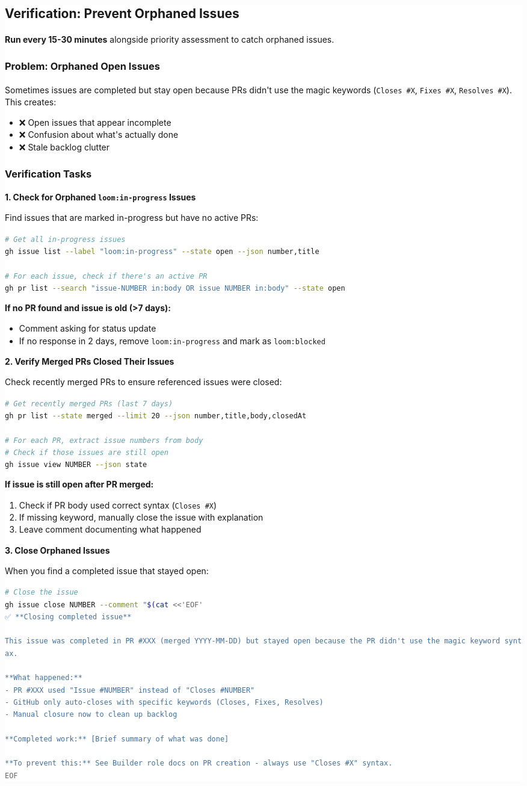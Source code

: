 ## Verification: Prevent Orphaned Issues

**Run every 15-30 minutes** alongside priority assessment to catch orphaned issues.

### Problem: Orphaned Open Issues

Sometimes issues are completed but stay open because PRs didn't use the magic keywords (`Closes #X`, `Fixes #X`, `Resolves #X`). This creates:
- ❌ Open issues that appear incomplete
- ❌ Confusion about what's actually done
- ❌ Stale backlog clutter

### Verification Tasks

**1. Check for Orphaned `loom:in-progress` Issues**

Find issues that are marked in-progress but have no active PRs:

```bash
# Get all in-progress issues
gh issue list --label "loom:in-progress" --state open --json number,title

# For each issue, check if there's an active PR
gh pr list --search "issue-NUMBER in:body OR issue NUMBER in:body" --state open
```

**If no PR found and issue is old (>7 days):**
- Comment asking for status update
- If no response in 2 days, remove `loom:in-progress` and mark as `loom:blocked`

**2. Verify Merged PRs Closed Their Issues**

Check recently merged PRs to ensure referenced issues were closed:

```bash
# Get recently merged PRs (last 7 days)
gh pr list --state merged --limit 20 --json number,title,body,closedAt

# For each PR, extract issue numbers from body
# Check if those issues are still open
gh issue view NUMBER --json state
```

**If issue is still open after PR merged:**
1. Check if PR body used correct syntax (`Closes #X`)
2. If missing keyword, manually close the issue with explanation
3. Leave comment documenting what happened

**3. Close Orphaned Issues**

When you find a completed issue that stayed open:

```bash
# Close the issue
gh issue close NUMBER --comment "$(cat <<'EOF'
✅ **Closing completed issue**

This issue was completed in PR #XXX (merged YYYY-MM-DD) but stayed open because the PR didn't use the magic keyword syntax.

**What happened:**
- PR #XXX used "Issue #NUMBER" instead of "Closes #NUMBER"
- GitHub only auto-closes with specific keywords (Closes, Fixes, Resolves)
- Manual closure now to clean up backlog

**Completed work:** [Brief summary of what was done]

**To prevent this:** See Builder role docs on PR creation - always use "Closes #X" syntax.
EOF
```